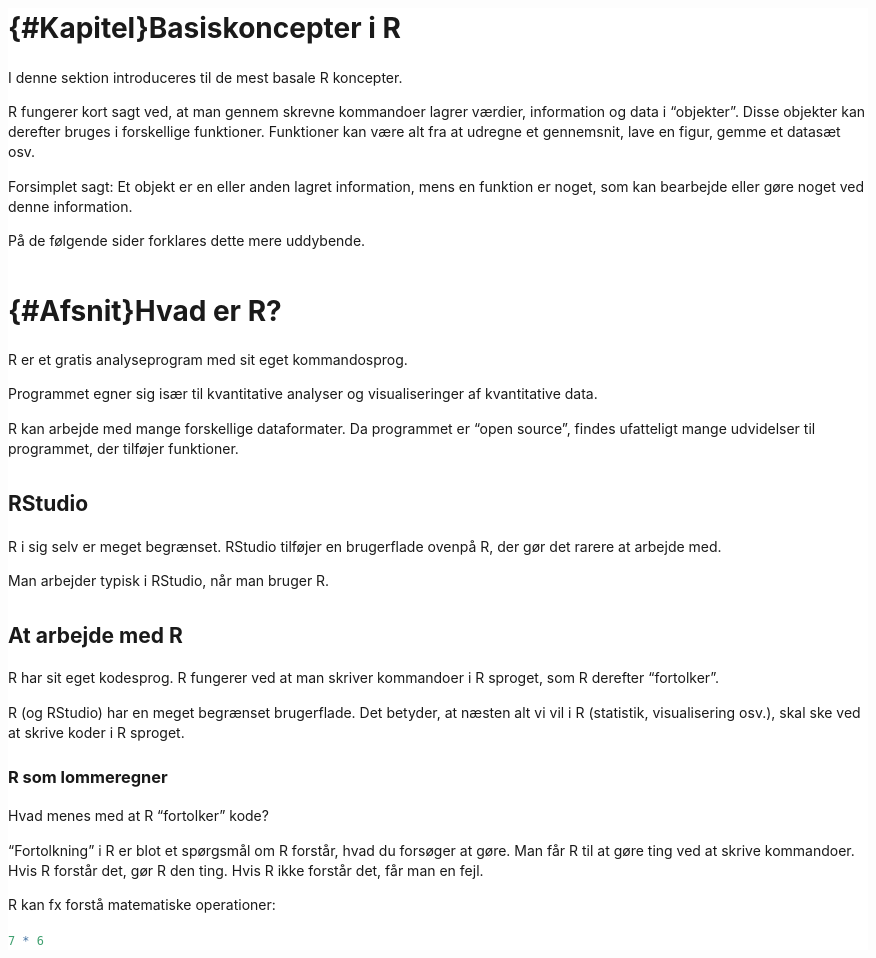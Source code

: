 
# {#Kapitel}Basiskoncepter i R

I denne sektion introduceres til de mest basale R koncepter.

R fungerer kort sagt ved, at man gennem skrevne kommandoer lagrer
værdier, information og data i “objekter”. Disse objekter kan derefter
bruges i forskellige funktioner. Funktioner kan være alt fra at udregne
et gennemsnit, lave en figur, gemme et datasæt osv.

Forsimplet sagt: Et objekt er en eller anden lagret information, mens en
funktion er noget, som kan bearbejde eller gøre noget ved denne
information.

På de følgende sider forklares dette mere uddybende.

# {#Afsnit}Hvad er R?

R er et gratis analyseprogram med sit eget kommandosprog.

Programmet egner sig især til kvantitative analyser og visualiseringer
af kvantitative data.

R kan arbejde med mange forskellige dataformater. Da programmet er “open
source”, findes ufatteligt mange udvidelser til programmet, der tilføjer
funktioner.

## RStudio

R i sig selv er meget begrænset. RStudio tilføjer en brugerflade ovenpå
R, der gør det rarere at arbejde med.

Man arbejder typisk i RStudio, når man bruger R.

## At arbejde med R

R har sit eget kodesprog. R fungerer ved at man skriver kommandoer i R
sproget, som R derefter “fortolker”.

R (og RStudio) har en meget begrænset brugerflade. Det betyder, at
næsten alt vi vil i R (statistik, visualisering osv.), skal ske ved at
skrive koder i R sproget.

### R som lommeregner

Hvad menes med at R “fortolker” kode?

“Fortolkning” i R er blot et spørgsmål om R forstår, hvad du forsøger at
gøre. Man får R til at gøre ting ved at skrive kommandoer. Hvis R
forstår det, gør R den ting. Hvis R ikke forstår det, får man en fejl.

R kan fx forstå matematiske operationer:

``` r
7 * 6
```
